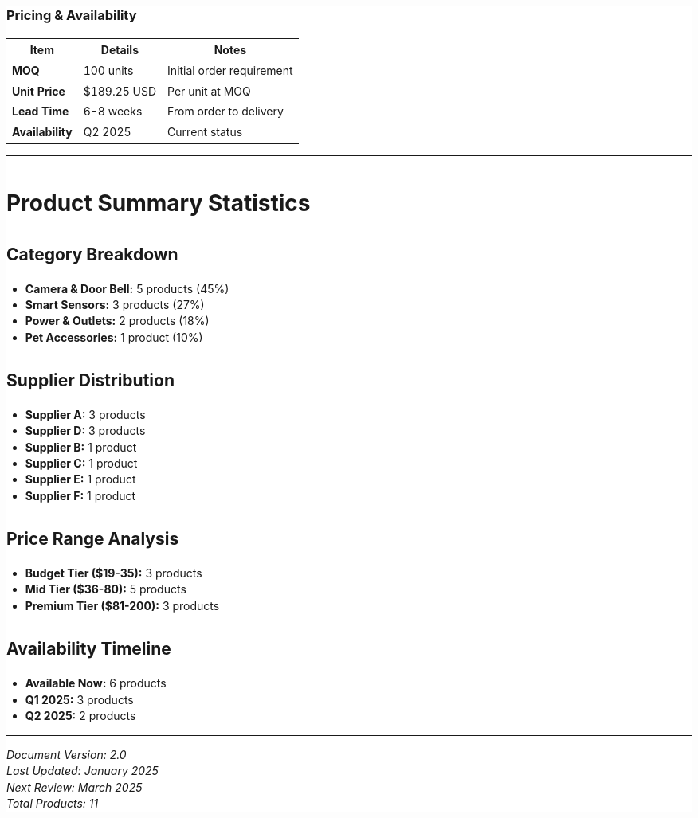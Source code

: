 ### Pricing & Availability
| Item | Details | Notes |
|------|---------|-------|
| **MOQ** | 100 units | Initial order requirement |
| **Unit Price** | $189.25 USD | Per unit at MOQ |
| **Lead Time** | 6-8 weeks | From order to delivery |
| **Availability** | Q2 2025 | Current status |

---

# Product Summary Statistics

## Category Breakdown
- **Camera & Door Bell:** 5 products (45%)
- **Smart Sensors:** 3 products (27%)
- **Power & Outlets:** 2 products (18%)
- **Pet Accessories:** 1 product (10%)

## Supplier Distribution
- **Supplier A:** 3 products
- **Supplier D:** 3 products  
- **Supplier B:** 1 product
- **Supplier C:** 1 product
- **Supplier E:** 1 product
- **Supplier F:** 1 product

## Price Range Analysis
- **Budget Tier ($19-35):** 3 products
- **Mid Tier ($36-80):** 5 products
- **Premium Tier ($81-200):** 3 products

## Availability Timeline
- **Available Now:** 6 products
- **Q1 2025:** 3 products
- **Q2 2025:** 2 products

---

*Document Version: 2.0*  
*Last Updated: January 2025*  
*Next Review: March 2025*  
*Total Products: 11*
